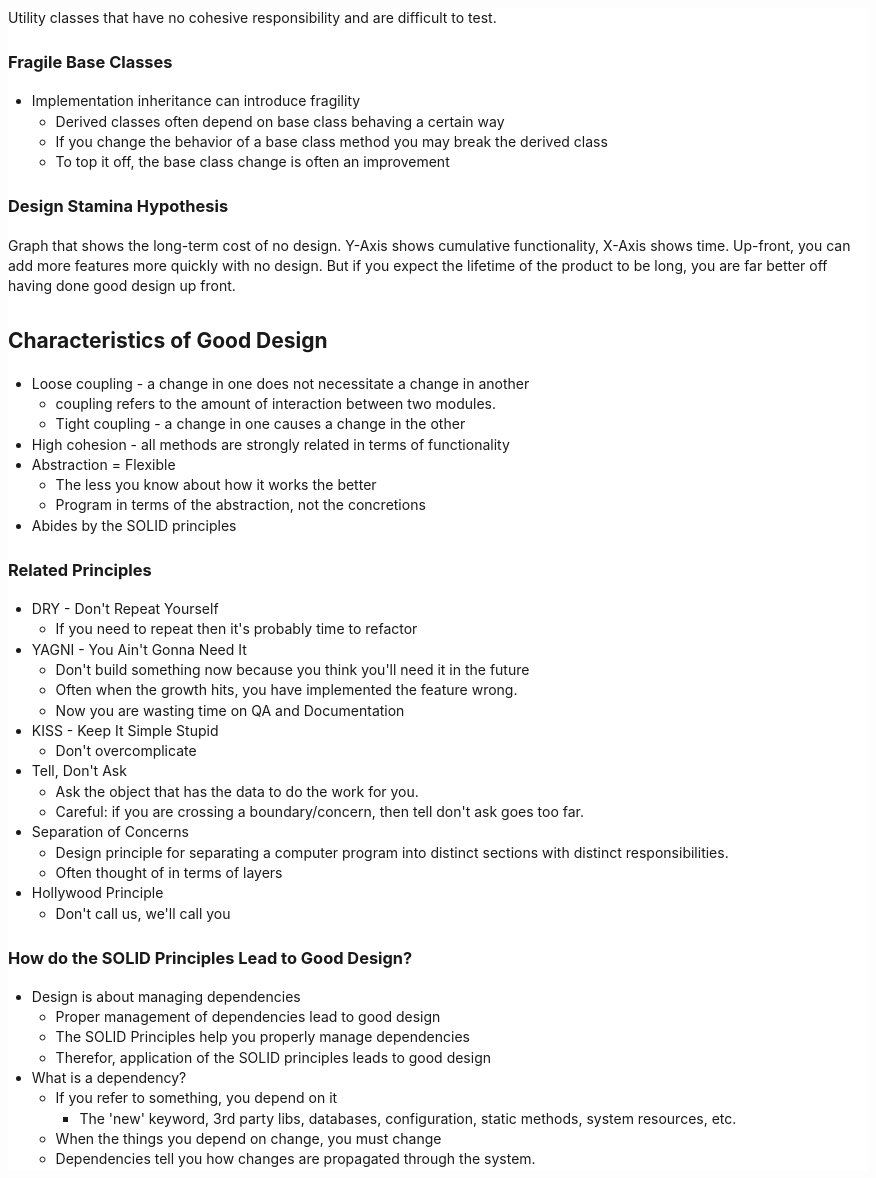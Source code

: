 Utility classes that have no cohesive responsibility and are difficult to test.  

### Fragile Base Classes

* Implementation inheritance can introduce fragility
	* Derived classes often depend on base class behaving a certain way
	* If you change the behavior of a base class method you may break the derived class
	* To top it off, the base class change is often an improvement

### Design Stamina Hypothesis

Graph that shows the long-term cost of no design. Y-Axis shows cumulative functionality, X-Axis shows time. Up-front, you can add more features more quickly with no design. But if you expect the lifetime of the product to be long, you are far better off having done good design up front. 

## Characteristics of Good Design

* Loose coupling - a change in one does not necessitate a change in another
	* coupling refers to the amount of interaction between two modules.
	* Tight coupling - a change in one causes a change in the other
* High cohesion - all methods are strongly related in terms of functionality
* Abstraction = Flexible
	* The less you know about how it works the better
	* Program in terms of the abstraction, not the concretions
* Abides by the SOLID principles

### Related Principles

* DRY - Don't Repeat Yourself
	* If you need to repeat then it's probably time to refactor
* YAGNI - You Ain't Gonna Need It
	* Don't build something now because you think you'll need it in the future
	* Often when the growth hits, you have implemented the feature wrong.
	* Now you are wasting time on QA and Documentation
* KISS - Keep It Simple Stupid
	* Don't overcomplicate
* Tell, Don't Ask
	* Ask the object that has the data to do the work for you.
	* Careful: if you are crossing a boundary/concern, then tell don't ask goes too far. 
* Separation of Concerns
	* Design principle for separating a computer program into distinct sections with distinct responsibilities. 
	* Often thought of in terms of layers
* Hollywood Principle
	* Don't call us, we'll call you

### How do the SOLID Principles Lead to Good Design?

* Design is about managing dependencies
	* Proper management of dependencies lead to good design
	* The SOLID Principles help you properly manage dependencies
	* Therefor, application of the SOLID principles leads to good design
* What is a dependency?
	* If you refer to something, you depend on it
		* The 'new' keyword, 3rd party libs, databases, configuration, static methods, system resources, etc.
	* When the things you depend on change, you must change
	* Dependencies tell you how changes are propagated through the system. 
